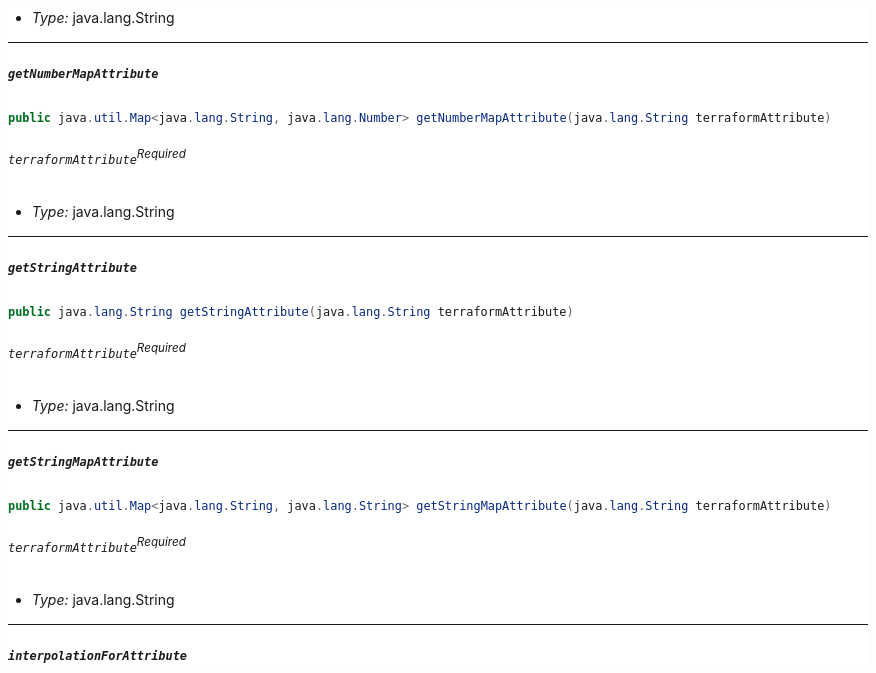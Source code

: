 - *Type:* java.lang.String

---

##### `getNumberMapAttribute` <a name="getNumberMapAttribute" id="@cdktf/provider-consul.dataConsulAgentSelf.DataConsulAgentSelf.getNumberMapAttribute"></a>

```java
public java.util.Map<java.lang.String, java.lang.Number> getNumberMapAttribute(java.lang.String terraformAttribute)
```

###### `terraformAttribute`<sup>Required</sup> <a name="terraformAttribute" id="@cdktf/provider-consul.dataConsulAgentSelf.DataConsulAgentSelf.getNumberMapAttribute.parameter.terraformAttribute"></a>

- *Type:* java.lang.String

---

##### `getStringAttribute` <a name="getStringAttribute" id="@cdktf/provider-consul.dataConsulAgentSelf.DataConsulAgentSelf.getStringAttribute"></a>

```java
public java.lang.String getStringAttribute(java.lang.String terraformAttribute)
```

###### `terraformAttribute`<sup>Required</sup> <a name="terraformAttribute" id="@cdktf/provider-consul.dataConsulAgentSelf.DataConsulAgentSelf.getStringAttribute.parameter.terraformAttribute"></a>

- *Type:* java.lang.String

---

##### `getStringMapAttribute` <a name="getStringMapAttribute" id="@cdktf/provider-consul.dataConsulAgentSelf.DataConsulAgentSelf.getStringMapAttribute"></a>

```java
public java.util.Map<java.lang.String, java.lang.String> getStringMapAttribute(java.lang.String terraformAttribute)
```

###### `terraformAttribute`<sup>Required</sup> <a name="terraformAttribute" id="@cdktf/provider-consul.dataConsulAgentSelf.DataConsulAgentSelf.getStringMapAttribute.parameter.terraformAttribute"></a>

- *Type:* java.lang.String

---

##### `interpolationForAttribute` <a name="interpolationForAttribute" id="@cdktf/provider-consul.dataConsulAgentSelf.DataConsulAgentSelf.interpolationForAttribute"></a>

